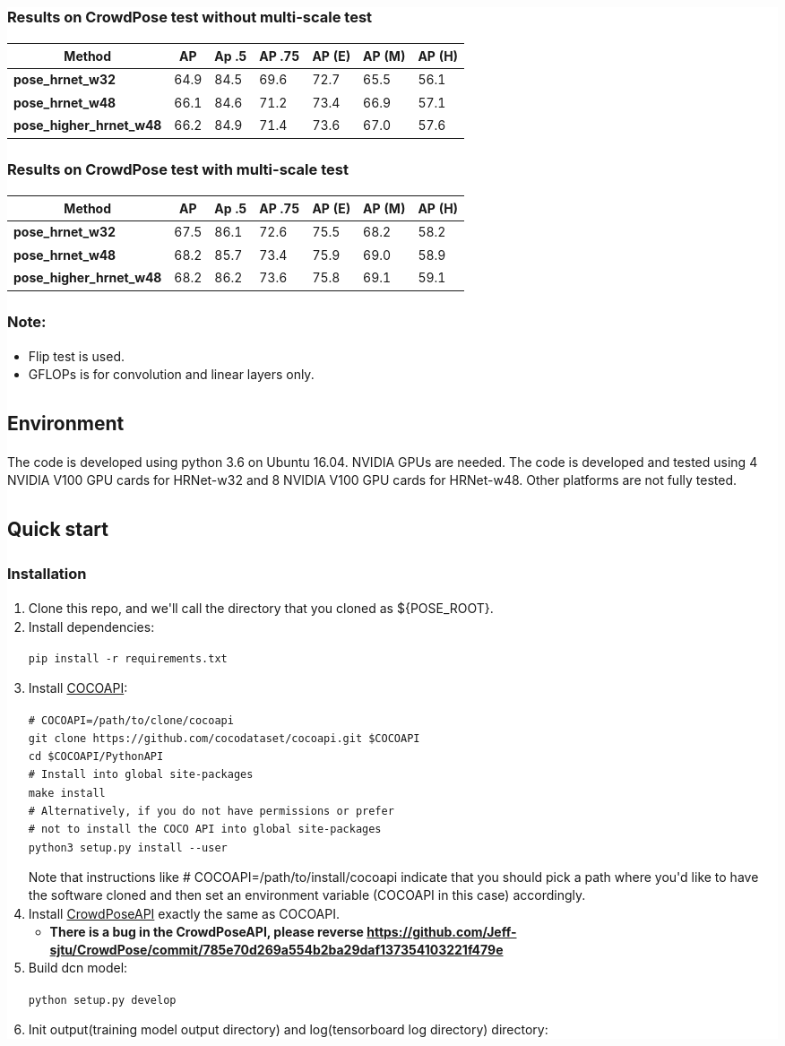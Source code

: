 ### Results on CrowdPose test without multi-scale test
| Method             |    AP | Ap .5 | AP .75 | AP (E) | AP (M) | AP (H) |
|--------------------|-------|-------|--------|--------|--------|--------|
| **pose_hrnet_w32** | 64.9  | 84.5  | 69.6   | 72.7   | 65.5   | 56.1   |
| **pose_hrnet_w48** | 66.1  | 84.6  | 71.2   | 73.4   | 66.9   | 57.1   |
| **pose_higher_hrnet_w48** | 66.2 | 84.9 | 71.4 | 73.6 | 67.0 |  57.6   |

### Results on CrowdPose test with multi-scale test
| Method             |    AP | Ap .5 | AP .75 | AP (E) | AP (M) | AP (H) |
|--------------------|-------|-------|--------|--------|--------|--------|
| **pose_hrnet_w32** | 67.5  | 86.1  | 72.6   | 75.5   | 68.2   | 58.2   |
| **pose_hrnet_w48** | 68.2  | 85.7  | 73.4   | 75.9   | 69.0   | 58.9   |
| **pose_higher_hrnet_w48** | 68.2 | 86.2 | 73.6 | 75.8 | 69.1 | 59.1   |


### Note:
- Flip test is used.
- GFLOPs is for convolution and linear layers only.


## Environment
The code is developed using python 3.6 on Ubuntu 16.04. NVIDIA GPUs are needed. The code is developed and tested using 4 NVIDIA V100 GPU cards for HRNet-w32 and 8 NVIDIA V100 GPU cards for HRNet-w48. Other platforms are not fully tested.

## Quick start
### Installation
1. Clone this repo, and we'll call the directory that you cloned as ${POSE_ROOT}.
2. Install dependencies:
   ```
   pip install -r requirements.txt
   ```
3. Install [COCOAPI](https://github.com/cocodataset/cocoapi):
   ```
   # COCOAPI=/path/to/clone/cocoapi
   git clone https://github.com/cocodataset/cocoapi.git $COCOAPI
   cd $COCOAPI/PythonAPI
   # Install into global site-packages
   make install
   # Alternatively, if you do not have permissions or prefer
   # not to install the COCO API into global site-packages
   python3 setup.py install --user
   ```
   Note that instructions like # COCOAPI=/path/to/install/cocoapi indicate that you should pick a path where you'd like to have the software cloned and then set an environment variable (COCOAPI in this case) accordingly.
4. Install [CrowdPoseAPI](https://github.com/Jeff-sjtu/CrowdPose) exactly the same as COCOAPI.  
   - **There is a bug in the CrowdPoseAPI, please reverse https://github.com/Jeff-sjtu/CrowdPose/commit/785e70d269a554b2ba29daf137354103221f479e**
5. Build dcn model:
   ```
   python setup.py develop
   ```
6. Init output(training model output directory) and log(tensorboard log directory) directory:
